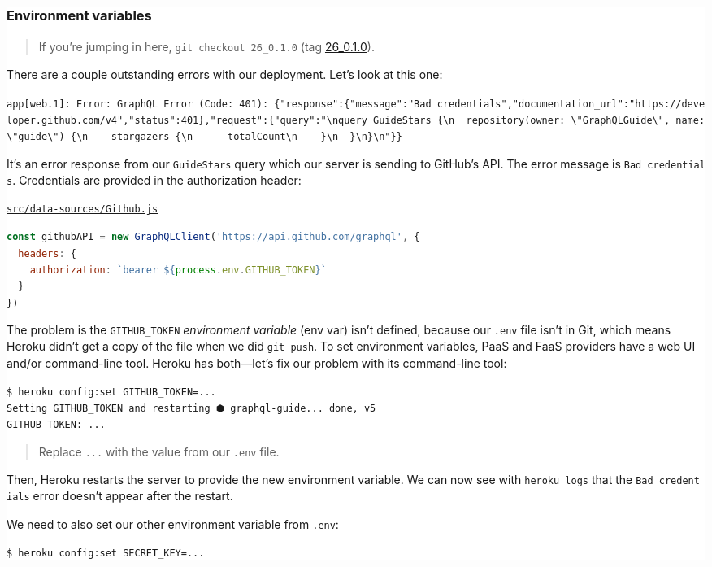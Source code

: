 ### Environment variables

> If you’re jumping in here, `git checkout 26_0.1.0` (tag [26_0.1.0](https://github.com/GraphQLGuide/guide-api/tree/26_0.1.0)).

There are a couple outstanding errors with our deployment. Let’s look at this one:

```
app[web.1]: Error: GraphQL Error (Code: 401): {"response":{"message":"Bad credentials","documentation_url":"https://developer.github.com/v4","status":401},"request":{"query":"\nquery GuideStars {\n  repository(owner: \"GraphQLGuide\", name: \"guide\") {\n    stargazers {\n      totalCount\n    }\n  }\n}\n"}}
```

It’s an error response from our `GuideStars` query which our server is sending to GitHub’s API. The error message is `Bad credentials`. Credentials are provided in the authorization header:

[`src/data-sources/Github.js`](https://github.com/GraphQLGuide/guide-api/blob/26_0.2.0/src/data-sources/Github.js)

```js
const githubAPI = new GraphQLClient('https://api.github.com/graphql', {
  headers: {
    authorization: `bearer ${process.env.GITHUB_TOKEN}`
  }
})
```

The problem is the `GITHUB_TOKEN` *environment variable* (env var) isn’t defined, because our `.env` file isn’t in Git, which means Heroku didn’t get a copy of the file when we did `git push`. To set environment variables, PaaS and FaaS providers have a web UI and/or command-line tool. Heroku has both—let’s fix our problem with its command-line tool:

```
$ heroku config:set GITHUB_TOKEN=...
Setting GITHUB_TOKEN and restarting ⬢ graphql-guide... done, v5
GITHUB_TOKEN: ...
```

> Replace `...` with the value from our `.env` file.

Then, Heroku restarts the server to provide the new environment variable. We can now see with `heroku logs` that the `Bad credentials` error doesn’t appear after the restart. 

We need to also set our other environment variable from `.env`:

```
$ heroku config:set SECRET_KEY=...
```

